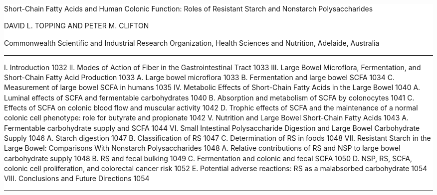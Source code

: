 
Short-Chain Fatty Acids and Human Colonic Function: Roles of Resistant Starch and Nonstarch Polysaccharides

DAVID L. TOPPING AND PETER M. CLIFTON

Commonwealth Scientific and Industrial Research Organization, Health Sciences and Nutrition, Adelaide, Australia

---

I. Introduction                                                                                                   1032
II. Modes of Action of Fiber in the Gastrointestinal Tract                                                        1033
III. Large Bowel Microflora, Fermentation, and Short-Chain Fatty Acid Production                                    1033
    A. Large bowel microflora                                                                                     1033
    B. Fermentation and large bowel SCFA                                                                          1034
    C. Measurement of large bowel SCFA in humans                                                                  1035
IV. Metabolic Effects of Short-Chain Fatty Acids in the Large Bowel                                                 1040
    A. Luminal effects of SCFA and fermentable carbohydrates                                                       1040
    B. Absorption and metabolism of SCFA by colonocytes                                                            1041
    C. Effects of SCFA on colonic blood flow and muscular activity                                                  1042
    D. Trophic effects of SCFA and the maintenance of a normal colonic cell phenotype: role for butyrate and propionate 1042
V. Nutrition and Large Bowel Short-Chain Fatty Acids                                                              1043
    A. Fermentable carbohydrate supply and SCFA                                                                   1044
VI. Small Intestinal Polysaccharide Digestion and Large Bowel Carbohydrate Supply                                  1046
    A. Starch digestion                                                                                           1047
    B. Classification of RS                                                                                       1047
    C. Determination of RS in foods                                                                               1048
VII. Resistant Starch in the Large Bowel: Comparisons With Nonstarch Polysaccharides                                1048
    A. Relative contributions of RS and NSP to large bowel carbohydrate supply                                     1048
    B. RS and fecal bulking                                                                                       1049
    C. Fermentation and colonic and fecal SCFA                                                                     1050
    D. NSP, RS, SCFA, colonic cell proliferation, and colorectal cancer risk                                        1052
    E. Potential adverse reactions: RS as a malabsorbed carbohydrate                                                1054
VIII. Conclusions and Future Directions                                                                           1054

---